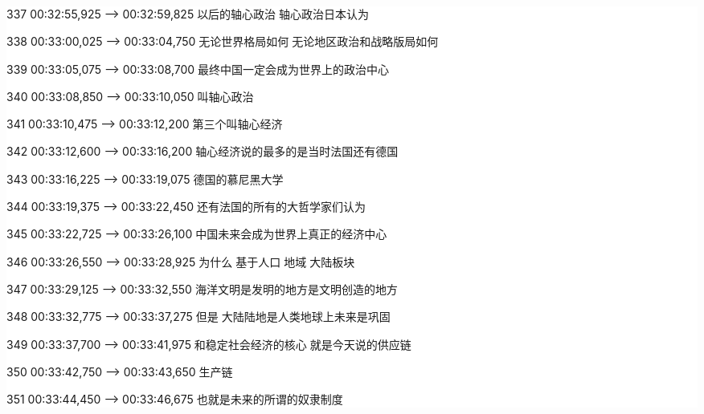 337
00:32:55,925 –&gt; 00:32:59,825
以后的轴心政治 轴心政治日本认为
 
338
00:33:00,025 –&gt; 00:33:04,750
无论世界格局如何 无论地区政治和战略版局如何
 
339
00:33:05,075 –&gt; 00:33:08,700
最终中国一定会成为世界上的政治中心
 
340
00:33:08,850 –&gt; 00:33:10,050
叫轴心政治
 
341
00:33:10,475 –&gt; 00:33:12,200
第三个叫轴心经济
 
342
00:33:12,600 –&gt; 00:33:16,200
轴心经济说的最多的是当时法国还有德国
 
343
00:33:16,225 –&gt; 00:33:19,075
德国的慕尼黑大学
 
344
00:33:19,375 –&gt; 00:33:22,450
还有法国的所有的大哲学家们认为
 
345
00:33:22,725 –&gt; 00:33:26,100
中国未来会成为世界上真正的经济中心
 
346
00:33:26,550 –&gt; 00:33:28,925
为什么 基于人口 地域 大陆板块
 
347
00:33:29,125 –&gt; 00:33:32,550
海洋文明是发明的地方是文明创造的地方
 
348
00:33:32,775 –&gt; 00:33:37,275
但是 大陆陆地是人类地球上未来是巩固
 
349
00:33:37,700 –&gt; 00:33:41,975
和稳定社会经济的核心 就是今天说的供应链
 
350
00:33:42,750 –&gt; 00:33:43,650
生产链
 
351
00:33:44,450 –&gt; 00:33:46,675
也就是未来的所谓的奴隶制度
 